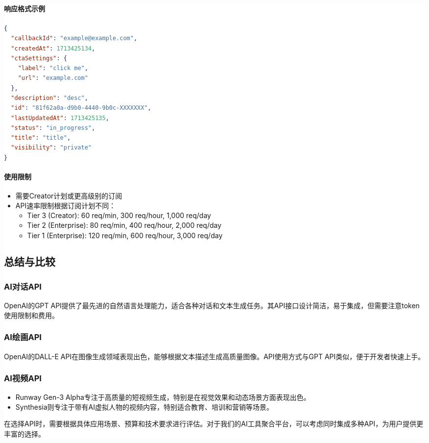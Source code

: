 #### 响应格式示例
```json
{
  "callbackId": "example@example.com",
  "createdAt": 1713425134,
  "ctaSettings": {
    "label": "click me",
    "url": "example.com"
  },
  "description": "desc",
  "id": "81f62a0a-d9b0-4440-9b0c-XXXXXXX",
  "lastUpdatedAt": 1713425135,
  "status": "in_progress",
  "title": "title",
  "visibility": "private"
}
```

#### 使用限制
- 需要Creator计划或更高级别的订阅
- API速率限制根据订阅计划不同：
  - Tier 3 (Creator): 60 req/min, 300 req/hour, 1,000 req/day
  - Tier 2 (Enterprise): 80 req/min, 400 req/hour, 2,000 req/day
  - Tier 1 (Enterprise): 120 req/min, 600 req/hour, 3,000 req/day

## 总结与比较

### AI对话API
OpenAI的GPT API提供了最先进的自然语言处理能力，适合各种对话和文本生成任务。其API接口设计简洁，易于集成，但需要注意token使用限制和费用。

### AI绘画API
OpenAI的DALL-E API在图像生成领域表现出色，能够根据文本描述生成高质量图像。API使用方式与GPT API类似，便于开发者快速上手。

### AI视频API
- Runway Gen-3 Alpha专注于高质量的短视频生成，特别是在视觉效果和动态场景方面表现出色。
- Synthesia则专注于带有AI虚拟人物的视频内容，特别适合教育、培训和营销等场景。

在选择API时，需要根据具体应用场景、预算和技术要求进行评估。对于我们的AI工具聚合平台，可以考虑同时集成多种API，为用户提供更丰富的选择。

